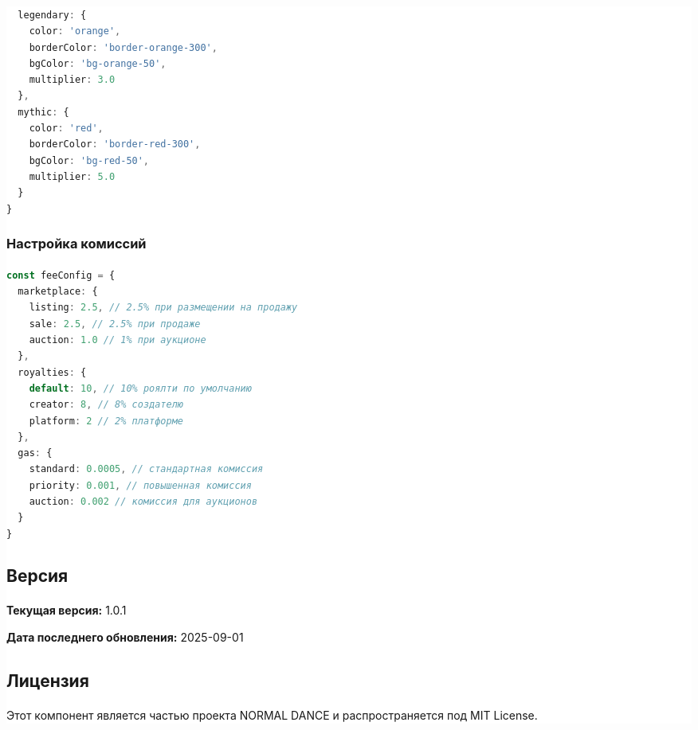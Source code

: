 ```typescript
  legendary: {
    color: 'orange',
    borderColor: 'border-orange-300',
    bgColor: 'bg-orange-50',
    multiplier: 3.0
  },
  mythic: {
    color: 'red',
    borderColor: 'border-red-300',
    bgColor: 'bg-red-50',
    multiplier: 5.0
  }
}
```

### Настройка комиссий
```typescript
const feeConfig = {
  marketplace: {
    listing: 2.5, // 2.5% при размещении на продажу
    sale: 2.5, // 2.5% при продаже
    auction: 1.0 // 1% при аукционе
  },
  royalties: {
    default: 10, // 10% роялти по умолчанию
    creator: 8, // 8% создателю
    platform: 2 // 2% платформе
  },
  gas: {
    standard: 0.0005, // стандартная комиссия
    priority: 0.001, // повышенная комиссия
    auction: 0.002 // комиссия для аукционов
  }
}
```

## Версия

**Текущая версия:** 1.0.1

**Дата последнего обновления:** 2025-09-01

## Лицензия

Этот компонент является частью проекта NORMAL DANCE и распространяется под MIT License.